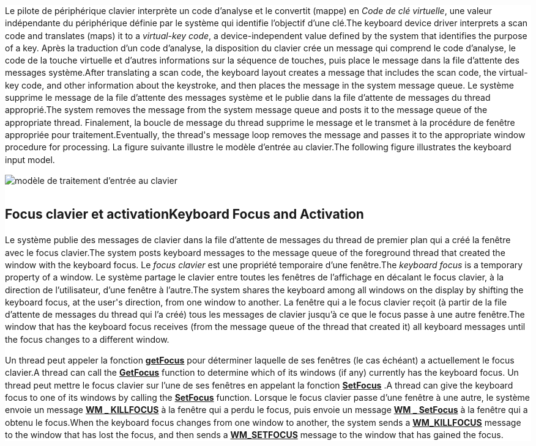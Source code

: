 <span data-ttu-id="51acc-139">Le pilote de périphérique clavier interprète un code d’analyse et le convertit (mappe) en *Code de clé virtuelle*, une valeur indépendante du périphérique définie par le système qui identifie l’objectif d’une clé.</span><span class="sxs-lookup"><span data-stu-id="51acc-139">The keyboard device driver interprets a scan code and translates (maps) it to a *virtual-key code*, a device-independent value defined by the system that identifies the purpose of a key.</span></span> <span data-ttu-id="51acc-140">Après la traduction d’un code d’analyse, la disposition du clavier crée un message qui comprend le code d’analyse, le code de la touche virtuelle et d’autres informations sur la séquence de touches, puis place le message dans la file d’attente des messages système.</span><span class="sxs-lookup"><span data-stu-id="51acc-140">After translating a scan code, the keyboard layout creates a message that includes the scan code, the virtual-key code, and other information about the keystroke, and then places the message in the system message queue.</span></span> <span data-ttu-id="51acc-141">Le système supprime le message de la file d’attente des messages système et le publie dans la file d’attente de messages du thread approprié.</span><span class="sxs-lookup"><span data-stu-id="51acc-141">The system removes the message from the system message queue and posts it to the message queue of the appropriate thread.</span></span> <span data-ttu-id="51acc-142">Finalement, la boucle de message du thread supprime le message et le transmet à la procédure de fenêtre appropriée pour traitement.</span><span class="sxs-lookup"><span data-stu-id="51acc-142">Eventually, the thread's message loop removes the message and passes it to the appropriate window procedure for processing.</span></span> <span data-ttu-id="51acc-143">La figure suivante illustre le modèle d’entrée au clavier.</span><span class="sxs-lookup"><span data-stu-id="51acc-143">The following figure illustrates the keyboard input model.</span></span>

![modèle de traitement d’entrée au clavier](images/csinp-01.png)

## <a name="keyboard-focus-and-activation"></a><span data-ttu-id="51acc-145">Focus clavier et activation</span><span class="sxs-lookup"><span data-stu-id="51acc-145">Keyboard Focus and Activation</span></span>

<span data-ttu-id="51acc-146">Le système publie des messages de clavier dans la file d’attente de messages du thread de premier plan qui a créé la fenêtre avec le focus clavier.</span><span class="sxs-lookup"><span data-stu-id="51acc-146">The system posts keyboard messages to the message queue of the foreground thread that created the window with the keyboard focus.</span></span> <span data-ttu-id="51acc-147">Le *focus clavier* est une propriété temporaire d’une fenêtre.</span><span class="sxs-lookup"><span data-stu-id="51acc-147">The *keyboard focus* is a temporary property of a window.</span></span> <span data-ttu-id="51acc-148">Le système partage le clavier entre toutes les fenêtres de l’affichage en décalant le focus clavier, à la direction de l’utilisateur, d’une fenêtre à l’autre.</span><span class="sxs-lookup"><span data-stu-id="51acc-148">The system shares the keyboard among all windows on the display by shifting the keyboard focus, at the user's direction, from one window to another.</span></span> <span data-ttu-id="51acc-149">La fenêtre qui a le focus clavier reçoit (à partir de la file d’attente de messages du thread qui l’a créé) tous les messages de clavier jusqu’à ce que le focus passe à une autre fenêtre.</span><span class="sxs-lookup"><span data-stu-id="51acc-149">The window that has the keyboard focus receives (from the message queue of the thread that created it) all keyboard messages until the focus changes to a different window.</span></span>

<span data-ttu-id="51acc-150">Un thread peut appeler la fonction [**getFocus**](/windows/win32/api/winuser/nf-winuser-getfocus) pour déterminer laquelle de ses fenêtres (le cas échéant) a actuellement le focus clavier.</span><span class="sxs-lookup"><span data-stu-id="51acc-150">A thread can call the [**GetFocus**](/windows/win32/api/winuser/nf-winuser-getfocus) function to determine which of its windows (if any) currently has the keyboard focus.</span></span> <span data-ttu-id="51acc-151">Un thread peut mettre le focus clavier sur l’une de ses fenêtres en appelant la fonction [**SetFocus**](/windows/win32/api/winuser/nf-winuser-setfocus) .</span><span class="sxs-lookup"><span data-stu-id="51acc-151">A thread can give the keyboard focus to one of its windows by calling the [**SetFocus**](/windows/win32/api/winuser/nf-winuser-setfocus) function.</span></span> <span data-ttu-id="51acc-152">Lorsque le focus clavier passe d’une fenêtre à une autre, le système envoie un message [**WM \_ KILLFOCUS**](wm-killfocus.md) à la fenêtre qui a perdu le focus, puis envoie un message [**WM \_ SetFocus**](wm-setfocus.md) à la fenêtre qui a obtenu le focus.</span><span class="sxs-lookup"><span data-stu-id="51acc-152">When the keyboard focus changes from one window to another, the system sends a [**WM\_KILLFOCUS**](wm-killfocus.md) message to the window that has lost the focus, and then sends a [**WM\_SETFOCUS**](wm-setfocus.md) message to the window that has gained the focus.</span></span>
